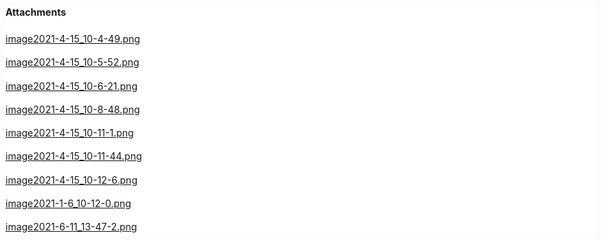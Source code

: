 

#### Attachments

[image2021-4-15_10-4-49.png](/.attachments/91127859.png)

[image2021-4-15_10-5-52.png](/.attachments/91127860.png)

[image2021-4-15_10-6-21.png](/.attachments/91127861.png)

[image2021-4-15_10-8-48.png](/.attachments/91127862.png)

[image2021-4-15_10-11-1.png](/.attachments/91127863.png)

[image2021-4-15_10-11-44.png](/.attachments/91127864.png)

[image2021-4-15_10-12-6.png](/.attachments/91127865.png)

[image2021-1-6_10-12-0.png](/.attachments/92734645.png)

[image2021-6-11_13-47-2.png](/.attachments/92734646.png)

